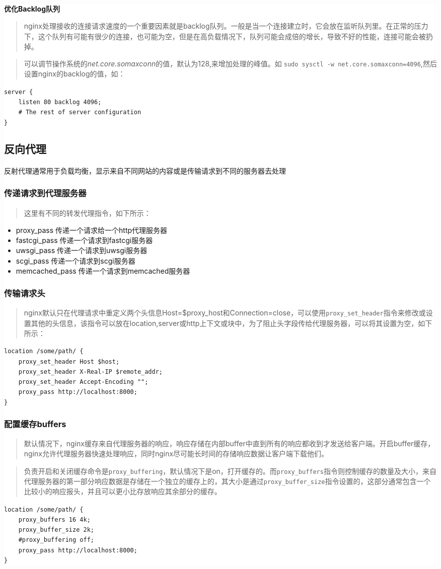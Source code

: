 **优化Backlog队列**
> nginx处理接收的连接请求速度的一个重要因素就是backlog队列。一般是当一个连接建立时，它会放在监听队列里。在正常的压力下，这个队列有可能有很少的连接，也可能为空，但是在高负载情况下，队列可能会成倍的增长，导致不好的性能，连接可能会被扔掉。

> 可以调节操作系统的*net.core.somaxconn*的值，默认为128,来增加处理的峰值。如
`sudo sysctl -w net.core.somaxconn=4096`,然后设置nginx的backlog的值，如：

```nginx
server {
    listen 80 backlog 4096;
    # The rest of server configuration
}
```

## 反向代理

反射代理通常用于负载均衡，显示来自不同网站的内容或是传输请求到不同的服务器去处理

### 传递请求到代理服务器
> 这里有不同的转发代理指令，如下所示：

* proxy_pass    传递一个请求给一个http代理服务器
* fastcgi_pass    传递一个请求到fastcgi服务器
* uwsgi_pass    传递一个请求到uwsgi服务器
* scgi_pass    传递一个请求到scgi服务器
* memcached_pass    传递一个请求到memcached服务器

### 传输请求头
> nginx默认只在代理请求中重定义两个头信息Host=$proxy_host和Connection=close，可以使用`proxy_set_header`指令来修改或设置其他的头信息，该指令可以放在location,server或http上下文或块中，为了阻止头字段传给代理服务器，可以将其设置为空，如下所示：

```nginx
location /some/path/ {
    proxy_set_header Host $host;
    proxy_set_header X-Real-IP $remote_addr;
    proxy_set_header Accept-Encoding "";
    proxy_pass http://localhost:8000;
}
```

### 配置缓存buffers
> 默认情况下，nginx缓存来自代理服务器的响应，响应存储在内部buffer中直到所有的响应都收到才发送给客户端。开启buffer缓存，nginx允许代理服务器快速处理响应，同时nginx尽可能长时间的存储响应数据让客户端下载他们。

> 负责开启和关闭缓存命令是`proxy_buffering`，默认情况下是on，打开缓存的。而`proxy_buffers`指令则控制缓存的数量及大小，来自代理服务器的第一部分响应数据是存储在一个独立的缓存上的，其大小是通过`proxy_buffer_size`指令设置的，这部分通常包含一个比较小的响应报头，并且可以更小比存放响应其余部分的缓存。

```nginx
location /some/path/ {
    proxy_buffers 16 4k;
    proxy_buffer_size 2k;
    #proxy_buffering off;
    proxy_pass http://localhost:8000;
}
```

